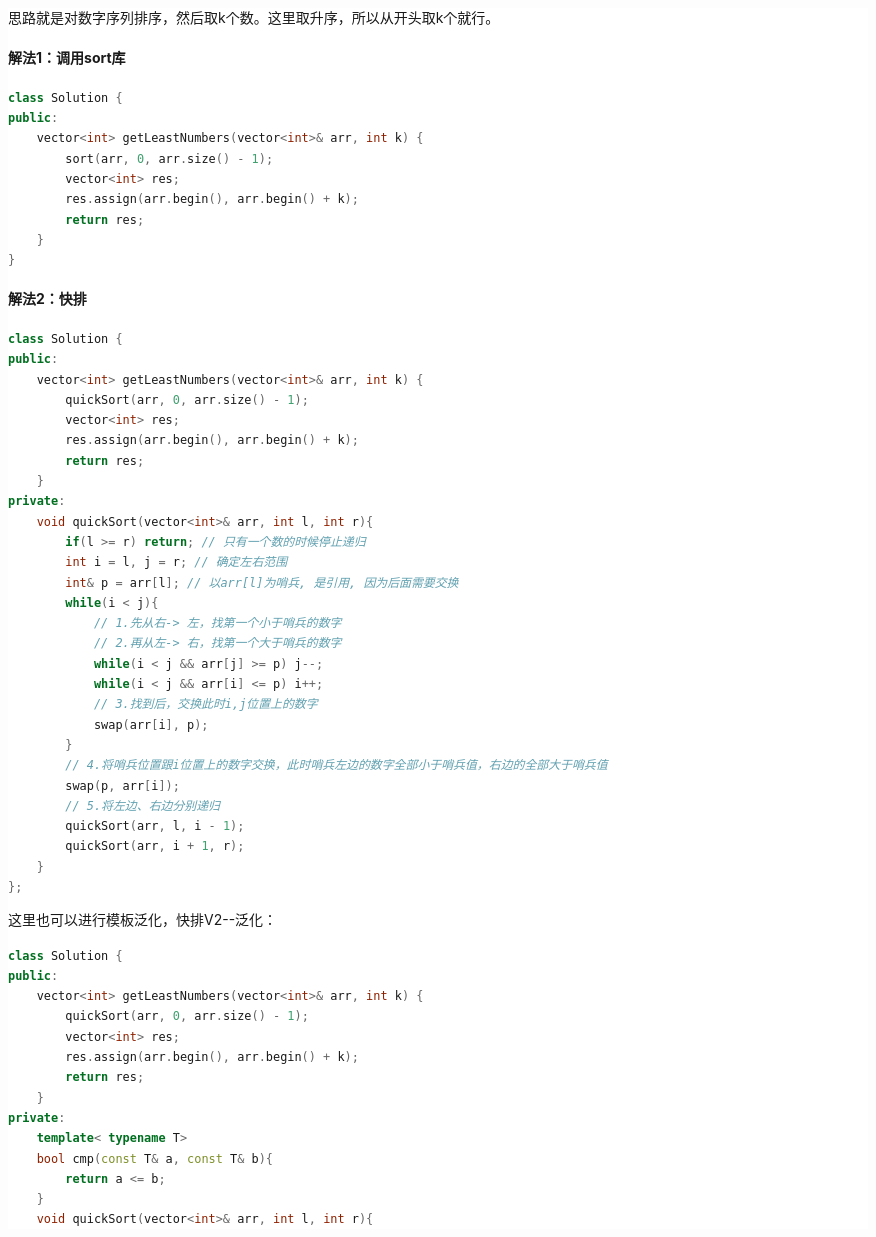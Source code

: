 思路就是对数字序列排序，然后取k个数。这里取升序，所以从开头取k个就行。

#### 解法1：调用sort库

```c++
class Solution {
public:
    vector<int> getLeastNumbers(vector<int>& arr, int k) {
        sort(arr, 0, arr.size() - 1);
        vector<int> res;
        res.assign(arr.begin(), arr.begin() + k);
        return res;
    }
}
```

#### 解法2：快排

```c++
class Solution {
public:
    vector<int> getLeastNumbers(vector<int>& arr, int k) {
        quickSort(arr, 0, arr.size() - 1);
        vector<int> res;
        res.assign(arr.begin(), arr.begin() + k);
        return res;
    }
private:
    void quickSort(vector<int>& arr, int l, int r){
        if(l >= r) return; // 只有一个数的时候停止递归
        int i = l, j = r; // 确定左右范围
        int& p = arr[l]; // 以arr[l]为哨兵, 是引用, 因为后面需要交换
        while(i < j){
            // 1.先从右-> 左，找第一个小于哨兵的数字
            // 2.再从左-> 右，找第一个大于哨兵的数字
            while(i < j && arr[j] >= p) j--;
            while(i < j && arr[i] <= p) i++;
            // 3.找到后，交换此时i,j位置上的数字
            swap(arr[i], p);
        }
        // 4.将哨兵位置跟i位置上的数字交换，此时哨兵左边的数字全部小于哨兵值，右边的全部大于哨兵值
        swap(p, arr[i]);
        // 5.将左边、右边分别递归
        quickSort(arr, l, i - 1);
        quickSort(arr, i + 1, r);
    }
};
```

这里也可以进行模板泛化，快排V2--泛化：

```c++
class Solution {
public:
    vector<int> getLeastNumbers(vector<int>& arr, int k) {
        quickSort(arr, 0, arr.size() - 1);
        vector<int> res;
        res.assign(arr.begin(), arr.begin() + k);
        return res;
    }
private:
    template< typename T>
    bool cmp(const T& a, const T& b){
        return a <= b;
    }
    void quickSort(vector<int>& arr, int l, int r){
```